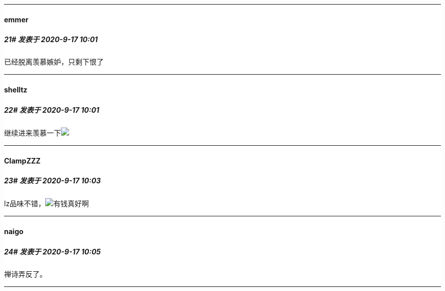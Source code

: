 



*****

####  emmer  
##### 21#       发表于 2020-9-17 10:01




已经脱离羡慕嫉妒，只剩下恨了







*****

####  shelltz  
##### 22#       发表于 2020-9-17 10:01




继续进来羡慕一下<img src="https://static.saraba1st.com/image/smiley/face2017/037.png" referrerpolicy="no-referrer">







*****

####  ClampZZZ  
##### 23#       发表于 2020-9-17 10:03




lz品味不错，<img src="https://static.saraba1st.com/image/smiley/face2017/026.png" referrerpolicy="no-referrer">有钱真好啊







*****

####  naigo  
##### 24#       发表于 2020-9-17 10:05




禅诗弄反了。







*****
